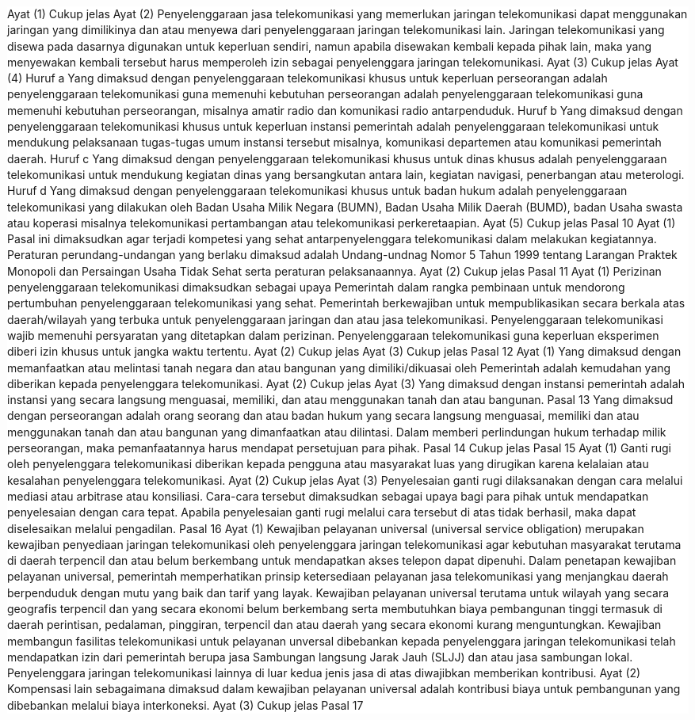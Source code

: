 Ayat (1) Cukup jelas Ayat (2) Penyelenggaraan jasa telekomunikasi yang memerlukan jaringan telekomunikasi dapat menggunakan jaringan yang dimilikinya dan atau menyewa dari penyelenggaraan jaringan telekomunikasi lain. Jaringan telekomunikasi yang disewa pada dasarnya digunakan untuk keperluan sendiri, namun apabila disewakan kembali kepada pihak lain, maka yang menyewakan kembali tersebut harus memperoleh izin sebagai penyelenggara jaringan telekomunikasi. Ayat (3) Cukup jelas Ayat (4) Huruf a Yang dimaksud dengan penyelenggaraan telekomunikasi khusus untuk keperluan perseorangan adalah penyelenggaraan telekomunikasi guna memenuhi kebutuhan perseorangan adalah penyelenggaraan telekomunikasi guna memenuhi kebutuhan perseorangan, misalnya amatir radio dan komunikasi radio antarpenduduk. Huruf b Yang dimaksud dengan penyelenggaraan telekomunikasi khusus untuk keperluan instansi pemerintah adalah penyelenggaraan telekomunikasi untuk mendukung pelaksanaan tugas-tugas umum instansi tersebut misalnya, komunikasi departemen atau komunikasi pemerintah daerah. Huruf c Yang dimaksud dengan penyelenggaraan telekomunikasi khusus untuk dinas khusus adalah penyelenggaraan telekomunikasi untuk mendukung kegiatan dinas yang bersangkutan antara lain, kegiatan navigasi, penerbangan atau meterologi. Huruf d Yang dimaksud dengan penyelenggaraan telekomunikasi khusus untuk badan hukum adalah penyelenggaraan telekomunikasi yang dilakukan oleh Badan Usaha Milik Negara (BUMN), Badan Usaha Milik Daerah (BUMD), badan Usaha swasta atau koperasi misalnya telekomunikasi pertambangan atau telekomunikasi perkeretaapian. Ayat (5) Cukup jelas
Pasal 10
Ayat (1) Pasal ini dimaksudkan agar terjadi kompetesi yang sehat antarpenyelenggara telekomunikasi dalam melakukan kegiatannya. Peraturan perundang-undangan yang berlaku dimaksud adalah Undang-undnag Nomor 5 Tahun 1999 tentang Larangan Praktek Monopoli dan Persaingan Usaha Tidak Sehat serta peraturan pelaksanaannya. Ayat (2) Cukup jelas
Pasal 11
Ayat (1) Perizinan penyelenggaraan telekomunikasi dimaksudkan sebagai upaya Pemerintah dalam rangka pembinaan untuk mendorong pertumbuhan penyelenggaraan telekomunikasi yang sehat. Pemerintah berkewajiban untuk mempublikasikan secara berkala atas daerah/wilayah yang terbuka untuk penyelenggaraan jaringan dan atau jasa telekomunikasi. Penyelenggaraan telekomunikasi wajib memenuhi persyaratan yang ditetapkan dalam perizinan. Penyelenggaraan telekomunikasi guna keperluan eksperimen diberi izin khusus untuk jangka waktu tertentu. Ayat (2) Cukup jelas Ayat (3) Cukup jelas
Pasal 12
Ayat (1) Yang dimaksud dengan memanfaatkan atau melintasi tanah negara dan atau bangunan yang dimiliki/dikuasai oleh Pemerintah adalah kemudahan yang diberikan kepada penyelenggara telekomunikasi. Ayat (2) Cukup jelas Ayat (3) Yang dimaksud dengan instansi pemerintah adalah instansi yang secara langsung menguasai, memiliki, dan atau menggunakan tanah dan atau bangunan.
Pasal 13
Yang dimaksud dengan perseorangan adalah orang seorang dan atau badan hukum yang secara langsung menguasai, memiliki dan atau menggunakan tanah dan atau bangunan yang dimanfaatkan atau dilintasi. Dalam memberi perlindungan hukum terhadap milik perseorangan, maka pemanfaatannya harus mendapat persetujuan para pihak.
Pasal 14
Cukup jelas
Pasal 15
Ayat (1) Ganti rugi oleh penyelenggara telekomunikasi diberikan kepada pengguna atau masyarakat luas yang dirugikan karena kelalaian atau kesalahan penyelenggara telekomunikasi. Ayat (2) Cukup jelas Ayat (3) Penyelesaian ganti rugi dilaksanakan dengan cara melalui mediasi atau arbitrase atau konsiliasi. Cara-cara tersebut dimaksudkan sebagai upaya bagi para pihak untuk mendapatkan penyelesaian dengan cara tepat. Apabila penyelesaian ganti rugi melalui cara tersebut di atas tidak berhasil, maka dapat diselesaikan melalui pengadilan.
Pasal 16
Ayat (1) Kewajiban pelayanan universal (universal service obligation) merupakan kewajiban penyediaan jaringan telekomunikasi oleh penyelenggara jaringan telekomunikasi agar kebutuhan masyarakat terutama di daerah terpencil dan atau belum berkembang untuk mendapatkan akses telepon dapat dipenuhi. Dalam penetapan kewajiban pelayanan universal, pemerintah memperhatikan prinsip ketersediaan pelayanan jasa telekomunikasi yang menjangkau daerah berpenduduk dengan mutu yang baik dan tarif yang layak. Kewajiban pelayanan universal terutama untuk wilayah yang secara geografis terpencil dan yang secara ekonomi belum berkembang serta membutuhkan biaya pembangunan tinggi termasuk di daerah perintisan, pedalaman, pinggiran, terpencil dan atau daerah yang secara ekonomi kurang menguntungkan. Kewajiban membangun fasilitas telekomunikasi untuk pelayanan unversal dibebankan kepada penyelenggara jaringan telekomunikasi telah mendapatkan izin dari pemerintah berupa jasa Sambungan langsung Jarak Jauh (SLJJ) dan atau jasa sambungan lokal. Penyelenggara jaringan telekomunikasi lainnya di luar kedua jenis jasa di atas diwajibkan memberikan kontribusi. Ayat (2) Kompensasi lain sebagaimana dimaksud dalam kewajiban pelayanan universal adalah kontribusi biaya untuk pembangunan yang dibebankan melalui biaya interkoneksi. Ayat (3) Cukup jelas
Pasal 17